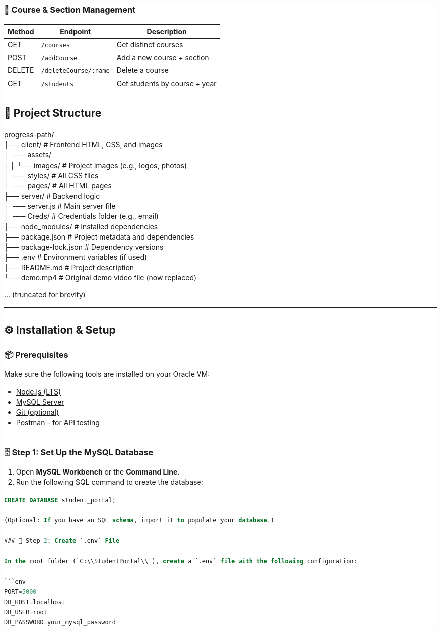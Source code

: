 ### 🏫 Course & Section Management

| Method | Endpoint                 | Description                                         |
| ------ | ------------------------ | --------------------------------------------------- |
| GET    | `/courses`               | Get distinct courses                                |
| POST   | `/addCourse`             | Add a new course + section                          |
| DELETE | `/deleteCourse/:name`      | Delete a course                                   |
| GET    | `/students`              | Get students by course + year                        |

## 📂 Project Structure

progress-path/  
├── client/ # Frontend HTML, CSS, and images  
│   ├── assets/  
│   │   └── images/ # Project images (e.g., logos, photos)  
│   ├── styles/ # All CSS files  
│   └── pages/ # All HTML pages  
├── server/ # Backend logic  
│   ├── server.js # Main server file  
│   └── Creds/ # Credentials folder (e.g., email)  
├── node_modules/ # Installed dependencies  
├── package.json # Project metadata and dependencies  
├── package-lock.json # Dependency versions  
├── .env # Environment variables (if used)  
├── README.md # Project description  
└── demo.mp4 # Original demo video file (now replaced)

... (truncated for brevity)

---
## ⚙️ Installation & Setup

### 📦 Prerequisites
Make sure the following tools are installed on your Oracle VM:

- [Node.js (LTS)](https://nodejs.org/)
- [MySQL Server](https://dev.mysql.com/downloads/mysql/)
- [Git (optional)](https://git-scm.com/)
- [Postman](https://www.postman.com/) – for API testing

---


### 🗄️ Step 1: Set Up the MySQL Database

1. Open **MySQL Workbench** or the **Command Line**.
2. Run the following SQL command to create the database:

```sql
CREATE DATABASE student_portal;

(Optional: If you have an SQL schema, import it to populate your database.)

### 📝 Step 2: Create `.env` File

In the root folder (`C:\\StudentPortal\\`), create a `.env` file with the following configuration:

```env
PORT=5000
DB_HOST=localhost
DB_USER=root
DB_PASSWORD=your_mysql_password
```